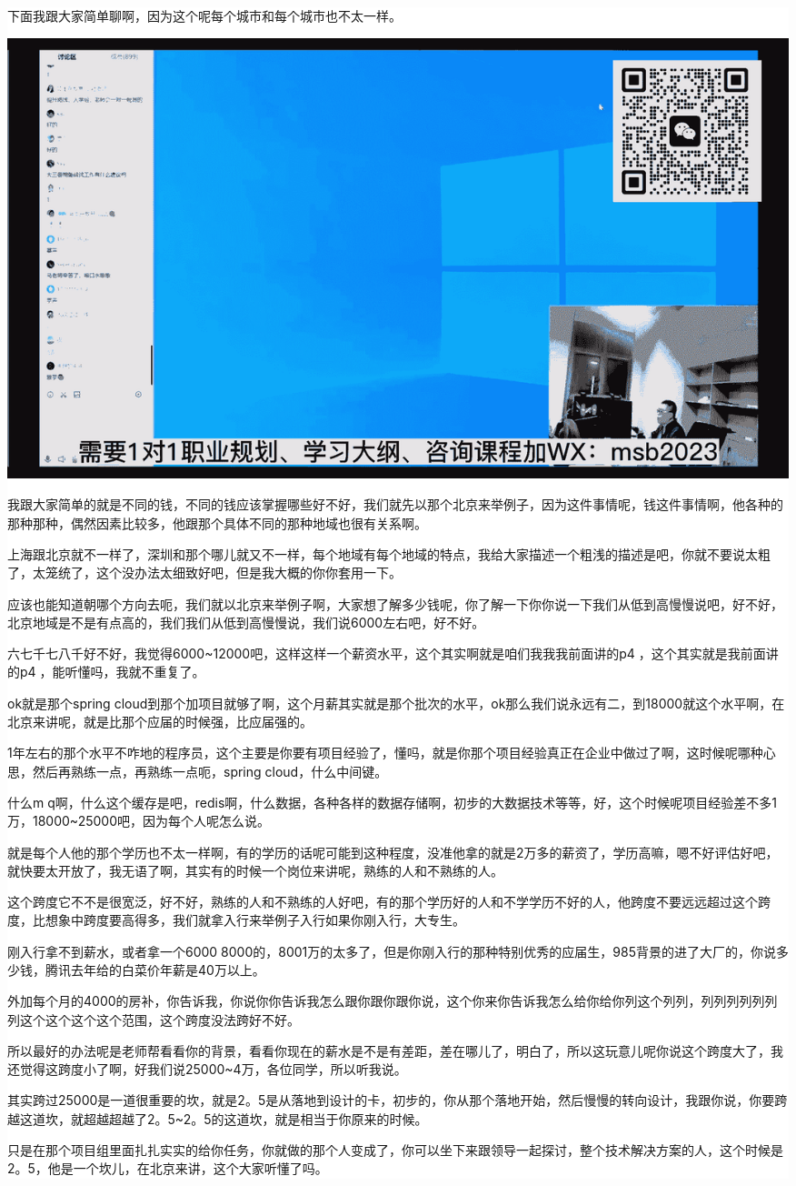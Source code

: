 下面我跟大家简单聊啊，因为这个呢每个城市和每个城市也不太一样。

![](img/4c2de193a9d567e7bb573c80b1d635af_29.png)

我跟大家简单的就是不同的钱，不同的钱应该掌握哪些好不好，我们就先以那个北京来举例子，因为这件事情呢，钱这件事情啊，他各种的那种那种，偶然因素比较多，他跟那个具体不同的那种地域也很有关系啊。

上海跟北京就不一样了，深圳和那个哪儿就又不一样，每个地域有每个地域的特点，我给大家描述一个粗浅的描述是吧，你就不要说太粗了，太笼统了，这个没办法太细致好吧，但是我大概的你你套用一下。

应该也能知道朝哪个方向去呃，我们就以北京来举例子啊，大家想了解多少钱呢，你了解一下你你说一下我们从低到高慢慢说吧，好不好，北京地域是不是有点高的，我们我们从低到高慢慢说，我们说6000左右吧，好不好。

六七千七八千好不好，我觉得6000~12000吧，这样这样一个薪资水平，这个其实啊就是咱们我我我前面讲的p4 ，这个其实就是我前面讲的p4 ，能听懂吗，我就不重复了。

ok就是那个spring cloud到那个加项目就够了啊，这个月薪其实就是那个批次的水平，ok那么我们说永远有二，到18000就这个水平啊，在北京来讲呢，就是比那个应届的时候强，比应届强的。

1年左右的那个水平不咋地的程序员，这个主要是你要有项目经验了，懂吗，就是你那个项目经验真正在企业中做过了啊，这时候呢哪种心思，然后再熟练一点，再熟练一点呃，spring cloud，什么中间键。

什么m q啊，什么这个缓存是吧，redis啊，什么数据，各种各样的数据存储啊，初步的大数据技术等等，好，这个时候呢项目经验差不多1万，18000~25000吧，因为每个人呢怎么说。

就是每个人他的那个学历也不太一样啊，有的学历的话呢可能到这种程度，没准他拿的就是2万多的薪资了，学历高嘛，嗯不好评估好吧，就快要太开放了，我无语了啊，其实有的时候一个岗位来讲呢，熟练的人和不熟练的人。

这个跨度它不不是很宽泛，好不好，熟练的人和不熟练的人好吧，有的那个学历好的人和不学学历不好的人，他跨度不要远远超过这个跨度，比想象中跨度要高得多，我们就拿入行来举例子入行如果你刚入行，大专生。

刚入行拿不到薪水，或者拿一个6000 8000的，8001万的太多了，但是你刚入行的那种特别优秀的应届生，985背景的进了大厂的，你说多少钱，腾讯去年给的白菜价年薪是40万以上。

外加每个月的4000的房补，你告诉我，你说你你告诉我怎么跟你跟你跟你说，这个你来你告诉我怎么给你给你列这个列列，列列列列列列列这个这个这个这个范围，这个跨度没法跨好不好。

所以最好的办法呢是老师帮看看你的背景，看看你现在的薪水是不是有差距，差在哪儿了，明白了，所以这玩意儿呢你说这个跨度大了，我还觉得这跨度小了啊，好我们说25000~4万，各位同学，所以听我说。

其实跨过25000是一道很重要的坎，就是2。5是从落地到设计的卡，初步的，你从那个落地开始，然后慢慢的转向设计，我跟你说，你要跨越这道坎，就超越超越了2。5~2。5的这道坎，就是相当于你原来的时候。

只是在那个项目组里面扎扎实实的给你任务，你就做的那个人变成了，你可以坐下来跟领导一起探讨，整个技术解决方案的人，这个时候是2。5，他是一个坎儿，在北京来讲，这个大家听懂了吗。
